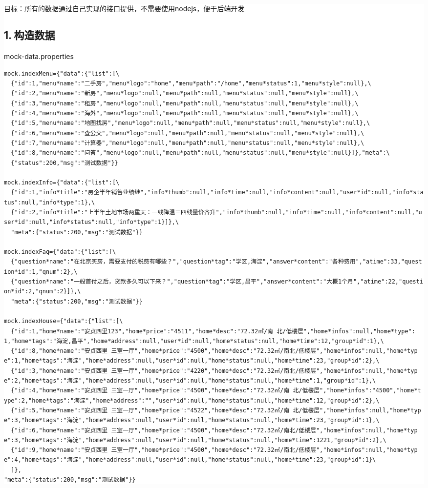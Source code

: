 目标：所有的数据通过自己实现的接口提供，不需要使用nodejs，便于后端开发

## 1. 构造数据

mock-data.properties

```properties
mock.indexMenu={"data":{"list":[\
  {"id":1,"menu*name":"二手房","menu*logo":"home","menu*path":"/home","menu*status":1,"menu*style":null},\
  {"id":2,"menu*name":"新房","menu*logo":null,"menu*path":null,"menu*status":null,"menu*style":null},\
  {"id":3,"menu*name":"租房","menu*logo":null,"menu*path":null,"menu*status":null,"menu*style":null},\
  {"id":4,"menu*name":"海外","menu*logo":null,"menu*path":null,"menu*status":null,"menu*style":null},\
  {"id":5,"menu*name":"地图找房","menu*logo":null,"menu*path":null,"menu*status":null,"menu*style":null},\
  {"id":6,"menu*name":"查公交","menu*logo":null,"menu*path":null,"menu*status":null,"menu*style":null},\
  {"id":7,"menu*name":"计算器","menu*logo":null,"menu*path":null,"menu*status":null,"menu*style":null},\
  {"id":8,"menu*name":"问答","menu*logo":null,"menu*path":null,"menu*status":null,"menu*style":null}]},"meta":\
  {"status":200,"msg":"测试数据"}}

mock.indexInfo={"data":{"list":[\
  {"id":1,"info*title":"房企半年销售业绩继","info*thumb":null,"info*time":null,"info*content":null,"user*id":null,"info*status":null,"info*type":1},\
  {"id":2,"info*title":"上半年土地市场两重天：一线降温三四线量价齐升","info*thumb":null,"info*time":null,"info*content":null,"user*id":null,"info*status":null,"info*type":1}]},\
  "meta":{"status":200,"msg":"测试数据"}}

mock.indexFaq={"data":{"list":[\
  {"question*name":"在北京买房，需要支付的税费有哪些？","question*tag":"学区,海淀","answer*content":"各种费用","atime":33,"question*id":1,"qnum":2},\
  {"question*name":"一般首付之后，贷款多久可以下来？","question*tag":"学区,昌平","answer*content":"大概1个月","atime":22,"question*id":2,"qnum":2}]},\
  "meta":{"status":200,"msg":"测试数据"}}

mock.indexHouse={"data":{"list":[\
  {"id":1,"home*name":"安贞西里123","home*price":"4511","home*desc":"72.32㎡/南 北/低楼层","home*infos":null,"home*type":1,"home*tags":"海淀,昌平","home*address":null,"user*id":null,"home*status":null,"home*time":12,"group*id":1},\
  {"id":8,"home*name":"安贞西里 三室一厅","home*price":"4500","home*desc":"72.32㎡/南北/低楼层","home*infos":null,"home*type":1,"home*tags":"海淀","home*address":null,"user*id":null,"home*status":null,"home*time":23,"group*id":2},\
  {"id":3,"home*name":"安贞西里 三室一厅","home*price":"4220","home*desc":"72.32㎡/南北/低楼层","home*infos":null,"home*type":2,"home*tags":"海淀","home*address":null,"user*id":null,"home*status":null,"home*time":1,"group*id":1},\
  {"id":4,"home*name":"安贞西里 三室一厅","home*price":"4500","home*desc":"72.32㎡/南 北/低楼层","home*infos":"4500","home*type":2,"home*tags":"海淀","home*address":"","user*id":null,"home*status":null,"home*time":12,"group*id":2},\
  {"id":5,"home*name":"安贞西里 三室一厅","home*price":"4522","home*desc":"72.32㎡/南 北/低楼层","home*infos":null,"home*type":3,"home*tags":"海淀","home*address":null,"user*id":null,"home*status":null,"home*time":23,"group*id":1},\
  {"id":6,"home*name":"安贞西里 三室一厅","home*price":"4500","home*desc":"72.32㎡/南北/低楼层","home*infos":null,"home*type":3,"home*tags":"海淀","home*address":null,"user*id":null,"home*status":null,"home*time":1221,"group*id":2},\
  {"id":9,"home*name":"安贞西里 三室一厅","home*price":"4500","home*desc":"72.32㎡/南北/低楼层","home*infos":null,"home*type":4,"home*tags":"海淀","home*address":null,"user*id":null,"home*status":null,"home*time":23,"group*id":1}\
  ]},
"meta":{"status":200,"msg":"测试数据"}}
```